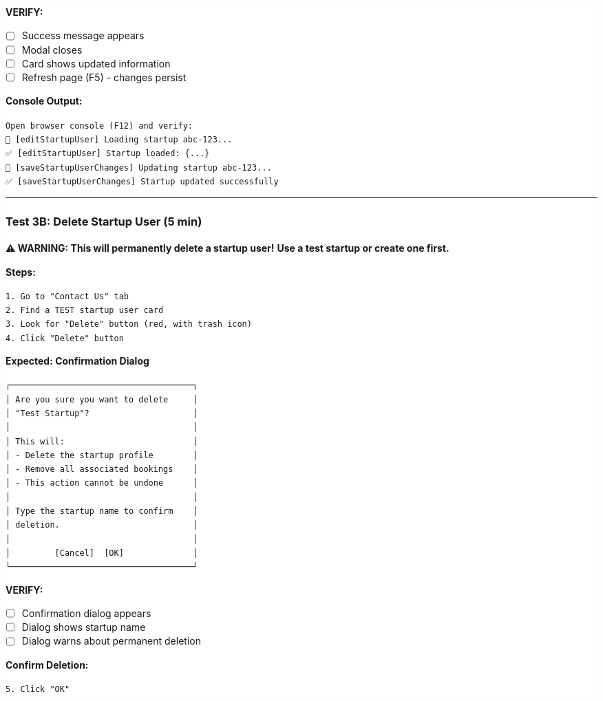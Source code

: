 **VERIFY:**
- [ ] Success message appears
- [ ] Modal closes
- [ ] Card shows updated information
- [ ] Refresh page (F5) - changes persist

**Console Output:**
```
Open browser console (F12) and verify:
🔄 [editStartupUser] Loading startup abc-123...
✅ [editStartupUser] Startup loaded: {...}
🔄 [saveStartupUserChanges] Updating startup abc-123...
✅ [saveStartupUserChanges] Startup updated successfully
```

---

### **Test 3B: Delete Startup User (5 min)**

**⚠️ WARNING: This will permanently delete a startup user!**
**Use a test startup or create one first.**

**Steps:**
```
1. Go to "Contact Us" tab
2. Find a TEST startup user card
3. Look for "Delete" button (red, with trash icon)
4. Click "Delete" button
```

**Expected: Confirmation Dialog**
```
┌─────────────────────────────────────┐
│ Are you sure you want to delete     │
│ "Test Startup"?                     │
│                                     │
│ This will:                          │
│ - Delete the startup profile        │
│ - Remove all associated bookings    │
│ - This action cannot be undone      │
│                                     │
│ Type the startup name to confirm    │
│ deletion.                           │
│                                     │
│         [Cancel]  [OK]              │
└─────────────────────────────────────┘
```

**VERIFY:**
- [ ] Confirmation dialog appears
- [ ] Dialog shows startup name
- [ ] Dialog warns about permanent deletion

**Confirm Deletion:**
```
5. Click "OK"
```
